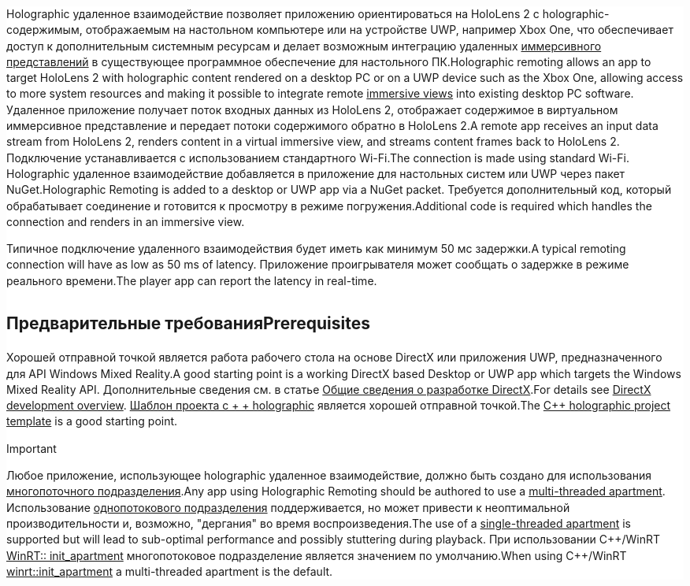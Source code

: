 <span data-ttu-id="bcbc4-113">Holographic удаленное взаимодействие позволяет приложению ориентироваться на HoloLens 2 с holographic-содержимым, отображаемым на настольном компьютере или на устройстве UWP, например Xbox One, что обеспечивает доступ к дополнительным системным ресурсам и делает возможным интеграцию удаленных [иммерсивного представлений](../../design/app-views.md) в существующее программное обеспечение для настольного ПК.</span><span class="sxs-lookup"><span data-stu-id="bcbc4-113">Holographic remoting allows an app to target HoloLens 2 with holographic content rendered on a desktop PC or on a UWP device such as the Xbox One, allowing access to more system resources and making it possible to integrate remote [immersive views](../../design/app-views.md) into existing desktop PC software.</span></span> <span data-ttu-id="bcbc4-114">Удаленное приложение получает поток входных данных из HoloLens 2, отображает содержимое в виртуальном иммерсивное представление и передает потоки содержимого обратно в HoloLens 2.</span><span class="sxs-lookup"><span data-stu-id="bcbc4-114">A remote app receives an input data stream from HoloLens 2, renders content in a virtual immersive view, and streams content frames back to HoloLens 2.</span></span> <span data-ttu-id="bcbc4-115">Подключение устанавливается с использованием стандартного Wi-Fi.</span><span class="sxs-lookup"><span data-stu-id="bcbc4-115">The connection is made using standard Wi-Fi.</span></span> <span data-ttu-id="bcbc4-116">Holographic удаленное взаимодействие добавляется в приложение для настольных систем или UWP через пакет NuGet.</span><span class="sxs-lookup"><span data-stu-id="bcbc4-116">Holographic Remoting is added to a desktop or UWP app via a NuGet packet.</span></span> <span data-ttu-id="bcbc4-117">Требуется дополнительный код, который обрабатывает соединение и готовится к просмотру в режиме погружения.</span><span class="sxs-lookup"><span data-stu-id="bcbc4-117">Additional code is required which handles the connection and renders in an immersive view.</span></span>

<span data-ttu-id="bcbc4-118">Типичное подключение удаленного взаимодействия будет иметь как минимум 50 мс задержки.</span><span class="sxs-lookup"><span data-stu-id="bcbc4-118">A typical remoting connection will have as low as 50 ms of latency.</span></span> <span data-ttu-id="bcbc4-119">Приложение проигрывателя может сообщать о задержке в режиме реального времени.</span><span class="sxs-lookup"><span data-stu-id="bcbc4-119">The player app can report the latency in real-time.</span></span>

## <a name="prerequisites"></a><span data-ttu-id="bcbc4-120">Предварительные требования</span><span class="sxs-lookup"><span data-stu-id="bcbc4-120">Prerequisites</span></span>

<span data-ttu-id="bcbc4-121">Хорошей отправной точкой является работа рабочего стола на основе DirectX или приложения UWP, предназначенного для API Windows Mixed Reality.</span><span class="sxs-lookup"><span data-stu-id="bcbc4-121">A good starting point is a working DirectX based Desktop or UWP app which targets the Windows Mixed Reality API.</span></span> <span data-ttu-id="bcbc4-122">Дополнительные сведения см. в статье [Общие сведения о разработке DirectX](../native/directx-development-overview.md).</span><span class="sxs-lookup"><span data-stu-id="bcbc4-122">For details see [DirectX development overview](../native/directx-development-overview.md).</span></span> <span data-ttu-id="bcbc4-123">[Шаблон проекта с + + holographic](../native/creating-a-holographic-directx-project.md) является хорошей отправной точкой.</span><span class="sxs-lookup"><span data-stu-id="bcbc4-123">The [C++ holographic project template](../native/creating-a-holographic-directx-project.md) is a good starting point.</span></span>

>[!IMPORTANT]
><span data-ttu-id="bcbc4-124">Любое приложение, использующее holographic удаленное взаимодействие, должно быть создано для использования [многопоточного подразделения](https://docs.microsoft.com//windows/win32/com/multithreaded-apartments).</span><span class="sxs-lookup"><span data-stu-id="bcbc4-124">Any app using Holographic Remoting should be authored to use a [multi-threaded apartment](https://docs.microsoft.com//windows/win32/com/multithreaded-apartments).</span></span> <span data-ttu-id="bcbc4-125">Использование [однопотокового подразделения](https://docs.microsoft.com//windows/win32/com/single-threaded-apartments) поддерживается, но может привести к неоптимальной производительности и, возможно, "дергания" во время воспроизведения.</span><span class="sxs-lookup"><span data-stu-id="bcbc4-125">The use of a [single-threaded apartment](https://docs.microsoft.com//windows/win32/com/single-threaded-apartments) is supported but will lead to sub-optimal performance and possibly stuttering during playback.</span></span> <span data-ttu-id="bcbc4-126">При использовании C++/WinRT [WinRT:: init_apartment](https://docs.microsoft.com//windows/uwp/cpp-and-winrt-apis/get-started) многопотоковое подразделение является значением по умолчанию.</span><span class="sxs-lookup"><span data-stu-id="bcbc4-126">When using C++/WinRT [winrt::init_apartment](https://docs.microsoft.com//windows/uwp/cpp-and-winrt-apis/get-started) a multi-threaded apartment is the default.</span></span>
